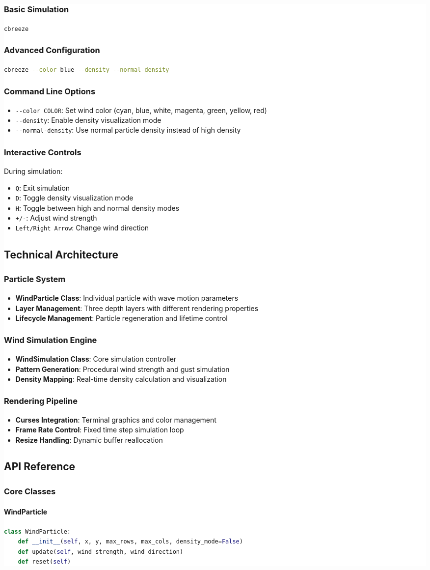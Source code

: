 ### Basic Simulation
```bash
cbreeze
```

### Advanced Configuration
```bash
cbreeze --color blue --density --normal-density
```

### Command Line Options

- `--color COLOR`: Set wind color (cyan, blue, white, magenta, green, yellow, red)
- `--density`: Enable density visualization mode
- `--normal-density`: Use normal particle density instead of high density

### Interactive Controls

During simulation:
- `Q`: Exit simulation
- `D`: Toggle density visualization mode
- `H`: Toggle between high and normal density modes
- `+/-`: Adjust wind strength
- `Left/Right Arrow`: Change wind direction

## Technical Architecture

### Particle System
- **WindParticle Class**: Individual particle with wave motion parameters
- **Layer Management**: Three depth layers with different rendering properties
- **Lifecycle Management**: Particle regeneration and lifetime control

### Wind Simulation Engine
- **WindSimulation Class**: Core simulation controller
- **Pattern Generation**: Procedural wind strength and gust simulation
- **Density Mapping**: Real-time density calculation and visualization

### Rendering Pipeline
- **Curses Integration**: Terminal graphics and color management
- **Frame Rate Control**: Fixed time step simulation loop
- **Resize Handling**: Dynamic buffer reallocation

## API Reference

### Core Classes

#### WindParticle
```python
class WindParticle:
    def __init__(self, x, y, max_rows, max_cols, density_mode=False)
    def update(self, wind_strength, wind_direction)
    def reset(self)
```
